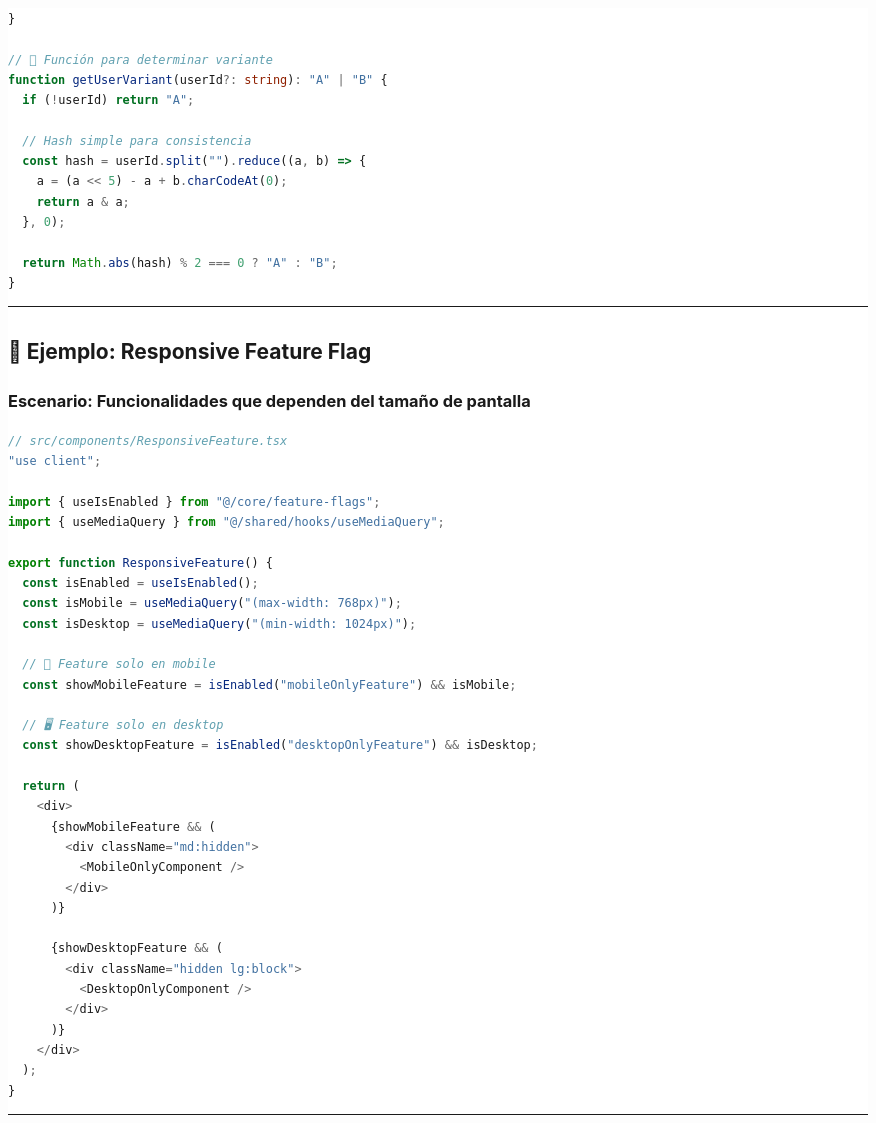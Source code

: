 ```typescript
}

// 🎯 Función para determinar variante
function getUserVariant(userId?: string): "A" | "B" {
  if (!userId) return "A";

  // Hash simple para consistencia
  const hash = userId.split("").reduce((a, b) => {
    a = (a << 5) - a + b.charCodeAt(0);
    return a & a;
  }, 0);

  return Math.abs(hash) % 2 === 0 ? "A" : "B";
}
```

---

## 📱 **Ejemplo: Responsive Feature Flag**

### **Escenario:** Funcionalidades que dependen del tamaño de pantalla

```typescript
// src/components/ResponsiveFeature.tsx
"use client";

import { useIsEnabled } from "@/core/feature-flags";
import { useMediaQuery } from "@/shared/hooks/useMediaQuery";

export function ResponsiveFeature() {
  const isEnabled = useIsEnabled();
  const isMobile = useMediaQuery("(max-width: 768px)");
  const isDesktop = useMediaQuery("(min-width: 1024px)");

  // 📱 Feature solo en mobile
  const showMobileFeature = isEnabled("mobileOnlyFeature") && isMobile;

  // 🖥️ Feature solo en desktop
  const showDesktopFeature = isEnabled("desktopOnlyFeature") && isDesktop;

  return (
    <div>
      {showMobileFeature && (
        <div className="md:hidden">
          <MobileOnlyComponent />
        </div>
      )}

      {showDesktopFeature && (
        <div className="hidden lg:block">
          <DesktopOnlyComponent />
        </div>
      )}
    </div>
  );
}
```

---